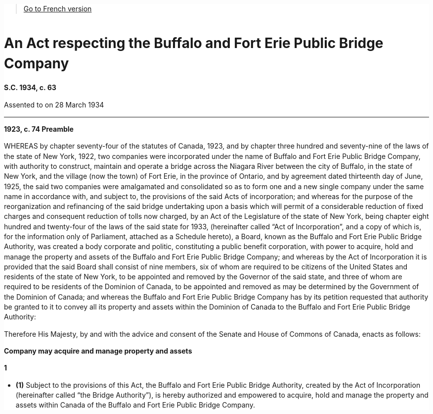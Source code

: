 > [Go to French version](/fr/Lois/Lois%20du%20Canada/1934/ch.%2063.md)

# An Act respecting the Buffalo and Fort Erie Public Bridge Company

**S.C. 1934, c. 63**


Assented to on 28 March 1934

----------




**1923, c. 74 Preamble**

WHEREAS by chapter seventy-four of the statutes of Canada, 1923, and by chapter three hundred and seventy-nine of the laws of the state of New York, 1922, two companies were incorporated under the name of Buffalo and Fort Erie Public Bridge Company, with authority to construct, maintain and operate a bridge across the Niagara River between the city of Buffalo, in the state of New York, and the village (now the town) of Fort Erie, in the province of Ontario, and by agreement dated thirteenth day of June, 1925, the said two companies were amalgamated and consolidated so as to form one and a new single company under the same name in accordance with, and subject to, the provisions of the said Acts of incorporation; and whereas for the purpose of the reorganization and refinancing of the said bridge undertaking upon a basis which will permit of a considerable reduction of fixed charges and consequent reduction of tolls now charged, by an Act of the Legislature of the state of New York, being chapter eight hundred and twenty-four of the laws of the said state for 1933, (hereinafter called “Act of Incorporation”, and a copy of which is, for the information only of Parliament, attached as a Schedule hereto), a Board, known as the Buffalo and Fort Erie Public Bridge Authority, was created a body corporate and politic, constituting a public benefit corporation, with power to acquire, hold and manage the property and assets of the Buffalo and Fort Erie Public Bridge Company; and whereas by the Act of Incorporation it is provided that the said Board shall consist of nine members, six of whom are required to be citizens of the United States and residents of the state of New York, to be appointed and removed by the Governor of the said state, and three of whom are required to be residents of the Dominion of Canada, to be appointed and removed as may be determined by the Government of the Dominion of Canada; and whereas the Buffalo and Fort Erie Public Bridge Company has by its petition requested that authority be granted to it to convey all its property and assets within the Dominion of Canada to the Buffalo and Fort Erie Public Bridge Authority:



Therefore His Majesty, by and with the advice and consent of the Senate and House of Commons of Canada, enacts as follows:






**Company may acquire and manage property and assets**

**1** 

- **(1)** Subject to the provisions of this Act, the Buffalo and Fort Erie Public Bridge Authority, created by the Act of Incorporation (hereinafter called “the Bridge Authority”), is hereby authorized and empowered to acquire, hold and manage the property and assets within Canada of the Buffalo and Fort Erie Public Bridge Company.
